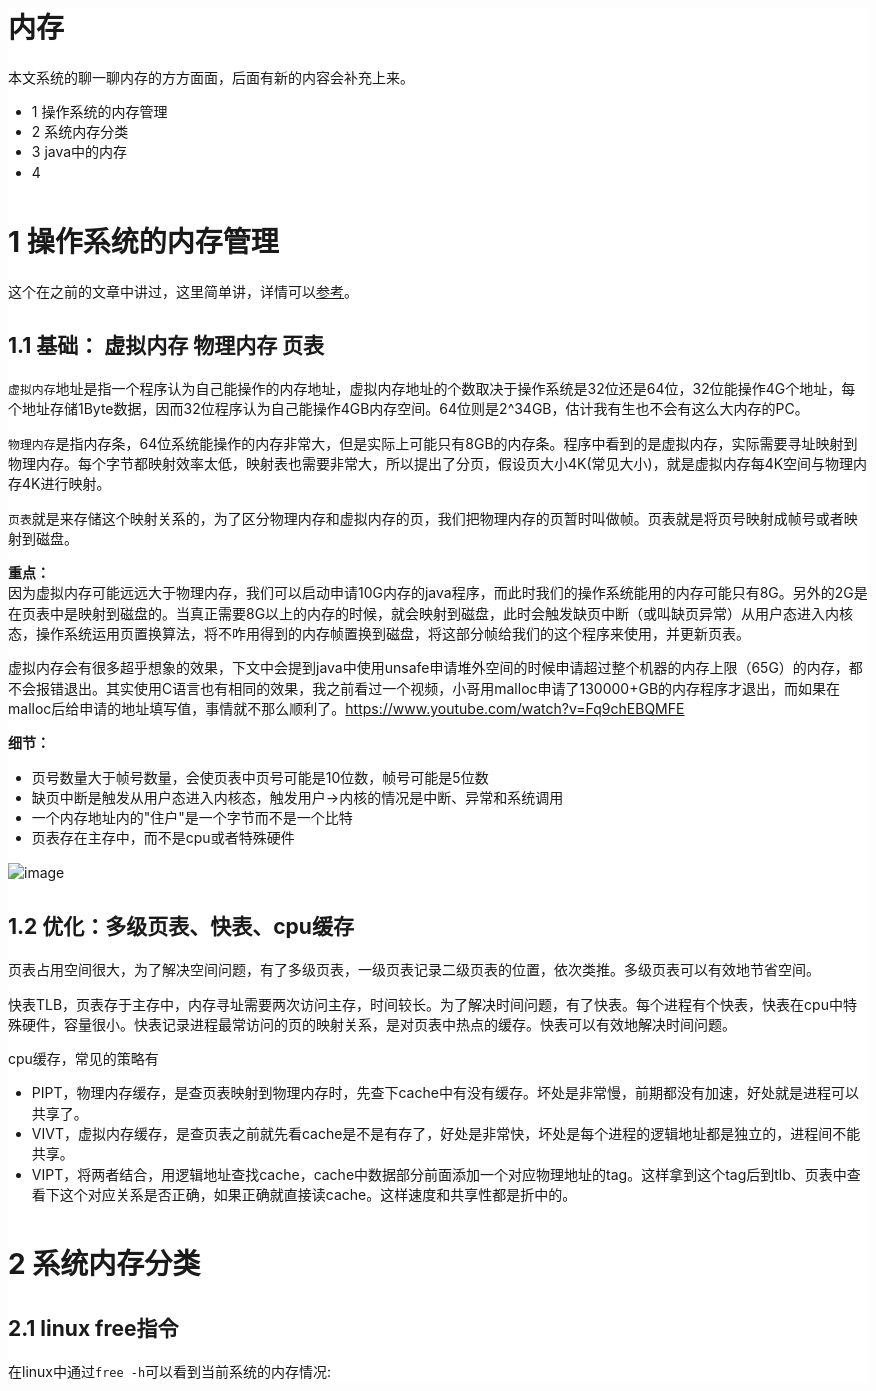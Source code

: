 # 内存
本文系统的聊一聊内存的方方面面，后面有新的内容会补充上来。
- 1 操作系统的内存管理
- 2 系统内存分类
- 3 java中的内存
- 4 


# 1 操作系统的内存管理
这个在之前的文章中讲过，这里简单讲，详情可以[参考](../20.01/os_内存管理.md)。

## 1.1 基础： 虚拟内存 物理内存 页表
`虚拟内存`地址是指一个程序认为自己能操作的内存地址，虚拟内存地址的个数取决于操作系统是32位还是64位，32位能操作4G个地址，每个地址存储1Byte数据，因而32位程序认为自己能操作4GB内存空间。64位则是2^34GB，估计我有生也不会有这么大内存的PC。

`物理内存`是指内存条，64位系统能操作的内存非常大，但是实际上可能只有8GB的内存条。程序中看到的是虚拟内存，实际需要寻址映射到物理内存。每个字节都映射效率太低，映射表也需要非常大，所以提出了分页，假设页大小4K(常见大小)，就是虚拟内存每4K空间与物理内存4K进行映射。

`页表`就是来存储这个映射关系的，为了区分物理内存和虚拟内存的页，我们把物理内存的页暂时叫做帧。页表就是将页号映射成帧号或者映射到磁盘。

**重点：**  
因为虚拟内存可能远远大于物理内存，我们可以启动申请10G内存的java程序，而此时我们的操作系统能用的内存可能只有8G。另外的2G是在页表中是映射到磁盘的。当真正需要8G以上的内存的时候，就会映射到磁盘，此时会触发缺页中断（或叫缺页异常）从用户态进入内核态，操作系统运用页置换算法，将不咋用得到的内存帧置换到磁盘，将这部分帧给我们的这个程序来使用，并更新页表。

虚拟内存会有很多超乎想象的效果，下文中会提到java中使用unsafe申请堆外空间的时候申请超过整个机器的内存上限（65G）的内存，都不会报错退出。其实使用C语言也有相同的效果，我之前看过一个视频，小哥用malloc申请了130000+GB的内存程序才退出，而如果在malloc后给申请的地址填写值，事情就不那么顺利了。https://www.youtube.com/watch?v=Fq9chEBQMFE

**细节：**
- 页号数量大于帧号数量，会使页表中页号可能是10位数，帧号可能是5位数
- 缺页中断是触发从用户态进入内核态，触发用户->内核的情况是中断、异常和系统调用
- 一个内存地址内的"住户"是一个字节而不是一个比特
- 页表存在主存中，而不是cpu或者特殊硬件 

![image](https://bolg.obs.cn-north-1.myhuaweicloud.com/2001/mem3.png)

## 1.2 优化：多级页表、快表、cpu缓存
页表占用空间很大，为了解决空间问题，有了多级页表，一级页表记录二级页表的位置，依次类推。多级页表可以有效地节省空间。

快表TLB，页表存于主存中，内存寻址需要两次访问主存，时间较长。为了解决时间问题，有了快表。每个进程有个快表，快表在cpu中特殊硬件，容量很小。快表记录进程最常访问的页的映射关系，是对页表中热点的缓存。快表可以有效地解决时间问题。

cpu缓存，常见的策略有
- PIPT，物理内存缓存，是查页表映射到物理内存时，先查下cache中有没有缓存。坏处是非常慢，前期都没有加速，好处就是进程可以共享了。
- VIVT，虚拟内存缓存，是查页表之前就先看cache是不是有存了，好处是非常快，坏处是每个进程的逻辑地址都是独立的，进程间不能共享。
- VIPT，将两者结合，用逻辑地址查找cache，cache中数据部分前面添加一个对应物理地址的tag。这样拿到这个tag后到tlb、页表中查看下这个对应关系是否正确，如果正确就直接读cache。这样速度和共享性都是折中的。
# 2 系统内存分类
## 2.1 linux free指令
在linux中通过`free -h`可以看到当前系统的内存情况:
